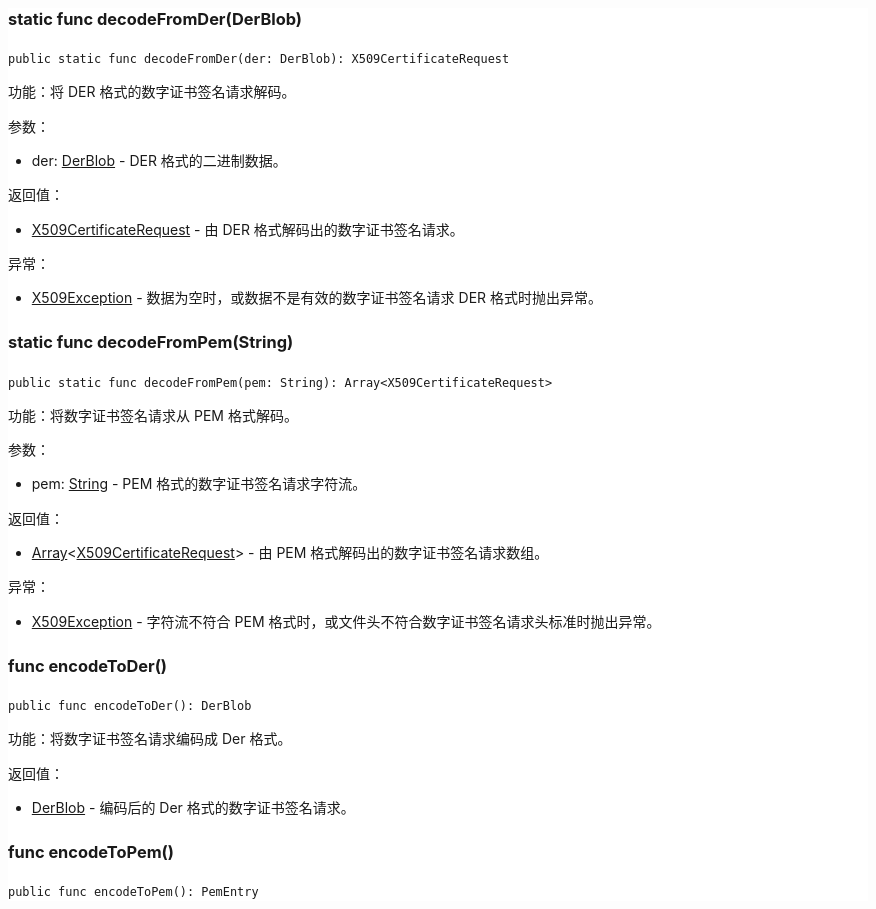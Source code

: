 ### static func decodeFromDer(DerBlob)

```cangjie
public static func decodeFromDer(der: DerBlob): X509CertificateRequest
```

功能：将 DER 格式的数字证书签名请求解码。

参数：

- der: [DerBlob](x509_package_structs.md#struct-derblob) - DER 格式的二进制数据。

返回值：

- [X509CertificateRequest](x509_package_classes.md#class-x509certificaterequest) - 由 DER 格式解码出的数字证书签名请求。

异常：

- [X509Exception](./x509_package_exceptions.md#class-x509exception) - 数据为空时，或数据不是有效的数字证书签名请求 DER 格式时抛出异常。

### static func decodeFromPem(String)

```cangjie
public static func decodeFromPem(pem: String): Array<X509CertificateRequest>
```

功能：将数字证书签名请求从 PEM 格式解码。

参数：

- pem: [String](../../../std/core/core_package_api/core_package_structs.md#struct-string) - PEM 格式的数字证书签名请求字符流。

返回值：

- [Array](../../../std/core/core_package_api/core_package_structs.md#struct-arrayt)\<[X509CertificateRequest](x509_package_classes.md#class-x509certificaterequest)> - 由 PEM 格式解码出的数字证书签名请求数组。

异常：

- [X509Exception](./x509_package_exceptions.md#class-x509exception) - 字符流不符合 PEM 格式时，或文件头不符合数字证书签名请求头标准时抛出异常。

### func encodeToDer()

```cangjie
public func encodeToDer(): DerBlob
```

功能：将数字证书签名请求编码成 Der 格式。

返回值：

- [DerBlob](x509_package_structs.md#struct-derblob) - 编码后的 Der 格式的数字证书签名请求。

### func encodeToPem()

```cangjie
public func encodeToPem(): PemEntry
```

